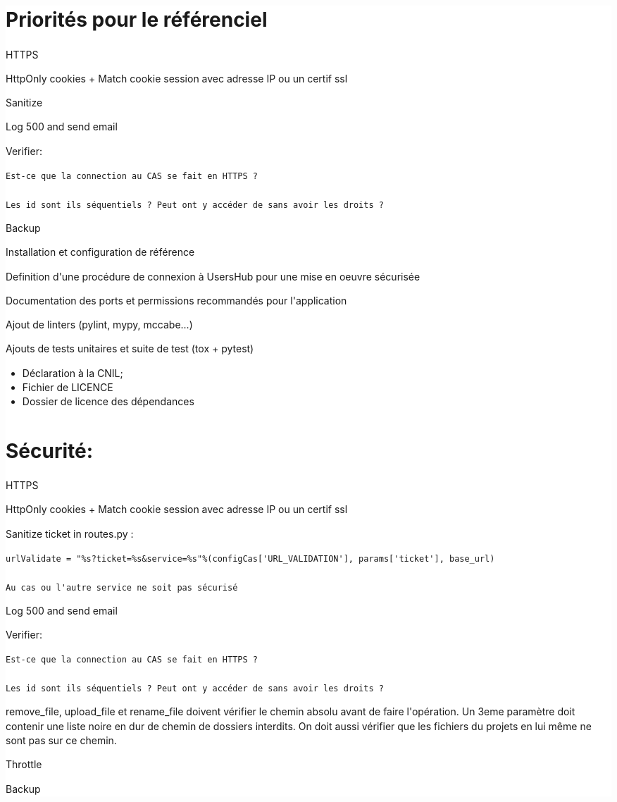 # Priorités pour le référenciel

HTTPS

HttpOnly cookies + Match cookie session avec adresse IP ou un certif ssl

Sanitize

Log 500 and send email

Verifier:

    Est-ce que la connection au CAS se fait en HTTPS ?

    Les id sont ils séquentiels ? Peut ont y accéder de sans avoir les droits ?

Backup

Installation et configuration de référence

Definition d'une procédure de connexion à UsersHub pour une mise en oeuvre sécurisée

Documentation des ports et permissions recommandés pour l'application

Ajout de linters (pylint, mypy, mccabe...)

Ajouts de tests unitaires et suite de test (tox + pytest)

- Déclaration à la CNIL;
- Fichier de LICENCE
- Dossier de licence des dépendances

# Sécurité:

HTTPS

HttpOnly cookies + Match cookie session avec adresse IP ou un certif ssl

Sanitize ticket in routes.py :

    urlValidate = "%s?ticket=%s&service=%s"%(configCas['URL_VALIDATION'], params['ticket'], base_url)

    Au cas ou l'autre service ne soit pas sécurisé

Log 500 and send email

Verifier:

    Est-ce que la connection au CAS se fait en HTTPS ?

    Les id sont ils séquentiels ? Peut ont y accéder de sans avoir les droits ?

remove_file, upload_file et rename_file doivent vérifier le chemin absolu avant de faire l'opération. Un 3eme paramètre doit contenir une liste noire en dur de chemin de dossiers interdits. On doit aussi vérifier que les fichiers du projets en lui même ne sont pas sur ce chemin.

Throttle

Backup
